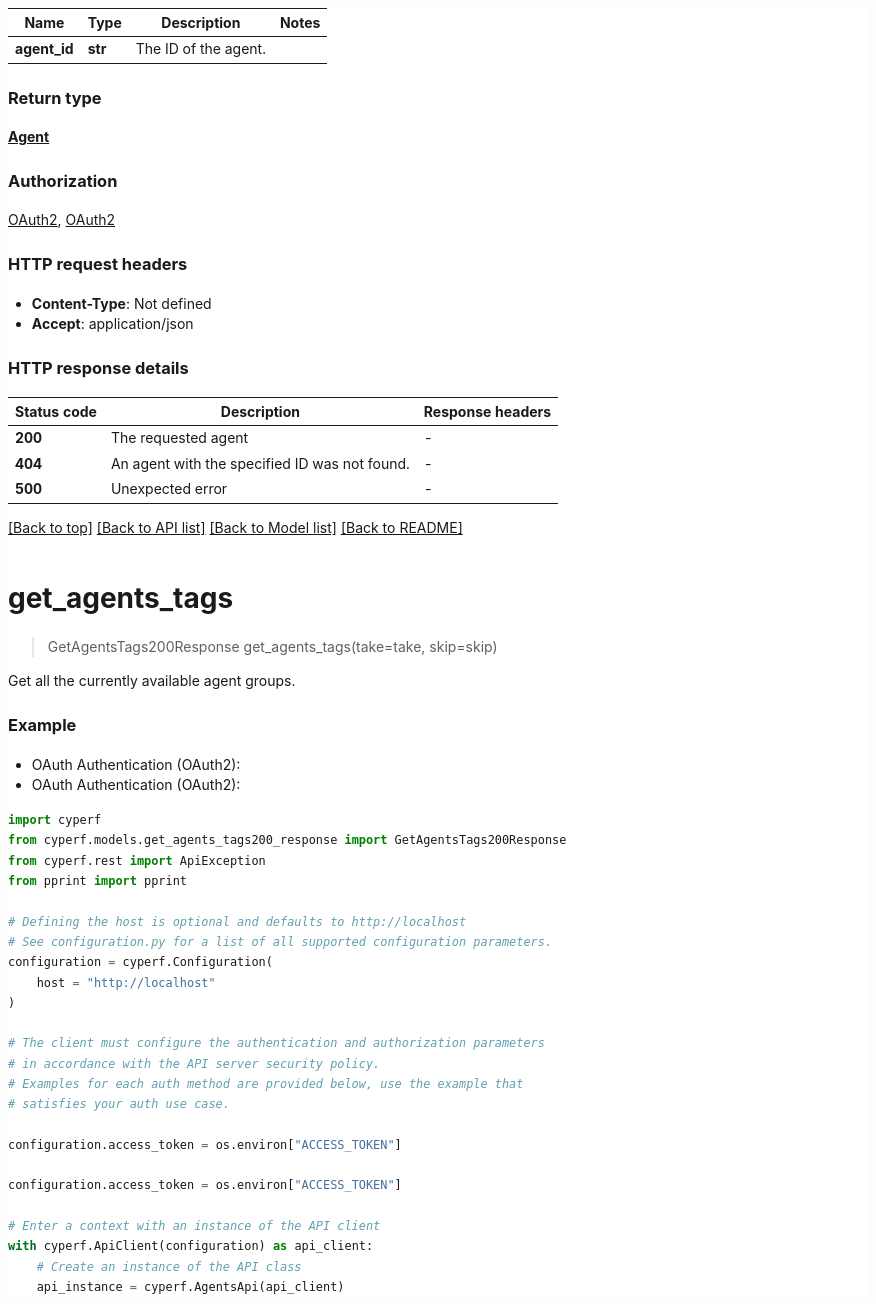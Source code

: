 
Name | Type | Description  | Notes
------------- | ------------- | ------------- | -------------
 **agent_id** | **str**| The ID of the agent. | 

### Return type

[**Agent**](Agent.md)

### Authorization

[OAuth2](../README.md#OAuth2), [OAuth2](../README.md#OAuth2)

### HTTP request headers

 - **Content-Type**: Not defined
 - **Accept**: application/json

### HTTP response details

| Status code | Description | Response headers |
|-------------|-------------|------------------|
**200** | The requested agent |  -  |
**404** | An agent with the specified ID was not found. |  -  |
**500** | Unexpected error |  -  |

[[Back to top]](#) [[Back to API list]](../README.md#documentation-for-api-endpoints) [[Back to Model list]](../README.md#documentation-for-models) [[Back to README]](../README.md)

# **get_agents_tags**
> GetAgentsTags200Response get_agents_tags(take=take, skip=skip)



Get all the currently available agent groups.

### Example

* OAuth Authentication (OAuth2):
* OAuth Authentication (OAuth2):

```python
import cyperf
from cyperf.models.get_agents_tags200_response import GetAgentsTags200Response
from cyperf.rest import ApiException
from pprint import pprint

# Defining the host is optional and defaults to http://localhost
# See configuration.py for a list of all supported configuration parameters.
configuration = cyperf.Configuration(
    host = "http://localhost"
)

# The client must configure the authentication and authorization parameters
# in accordance with the API server security policy.
# Examples for each auth method are provided below, use the example that
# satisfies your auth use case.

configuration.access_token = os.environ["ACCESS_TOKEN"]

configuration.access_token = os.environ["ACCESS_TOKEN"]

# Enter a context with an instance of the API client
with cyperf.ApiClient(configuration) as api_client:
    # Create an instance of the API class
    api_instance = cyperf.AgentsApi(api_client)
```